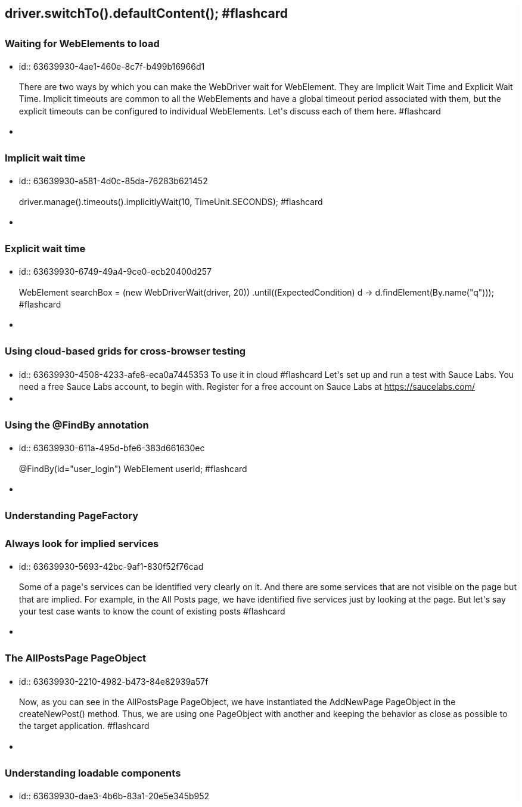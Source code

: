   driver.switchTo().defaultContent(); #flashcard
-
### Waiting for WebElements to load
- id:: 63639930-4ae1-460e-8c7f-b499b16966d1
  
  There are two ways by which you can make the WebDriver wait for WebElement. They are Implicit Wait Time and Explicit Wait Time. Implicit timeouts are common to all the WebElements and have a global timeout period associated with them, but the explicit timeouts can be configured to individual WebElements. Let's discuss each of them here. #flashcard
-
### Implicit wait time
- id:: 63639930-a581-4d0c-85da-76283b621452
  
  driver.manage().timeouts().implicitlyWait(10, TimeUnit.SECONDS); #flashcard
-
### Explicit wait time
- id:: 63639930-6749-49a4-9ce0-ecb20400d257
  
  WebElement searchBox = (new WebDriverWait(driver, 20))
     .until((ExpectedCondition<WebElement>) d -> d.findElement(By.name("q"))); #flashcard
-
### Using cloud-based grids for cross-browser testing
- id:: 63639930-4508-4233-afe8-eca0a7445353
   To use it in cloud #flashcard 
    Let's set up and run a test with Sauce Labs. You need a free Sauce Labs account, to begin with. Register for a free account on Sauce Labs at https://saucelabs.com/
-
### Using the @FindBy annotation
- id:: 63639930-611a-495d-bfe6-383d661630ec
  
  @FindBy(id="user_login")
     WebElement userId; #flashcard
-
### Understanding PageFactory
### Always look for implied services
- id:: 63639930-5693-42bc-9af1-830f52f76cad
  
  Some of a page's services can be identified very clearly on it. And there are some services that are not visible on the page but that are implied. For example, in the All Posts page, we have identified five services just by looking at the page. But let's say your test case wants to know the count of existing posts #flashcard
-
### The AllPostsPage PageObject
- id:: 63639930-2210-4982-b473-84e82939a57f
  
  Now, as you can see in the AllPostsPage PageObject, we have instantiated the AddNewPage PageObject in the createNewPost() method. Thus, we are using one PageObject with another and keeping the behavior as close as possible to the target application. #flashcard
-
### Understanding loadable components
- id:: 63639930-dae3-4b6b-83a1-20e5e345b952
  